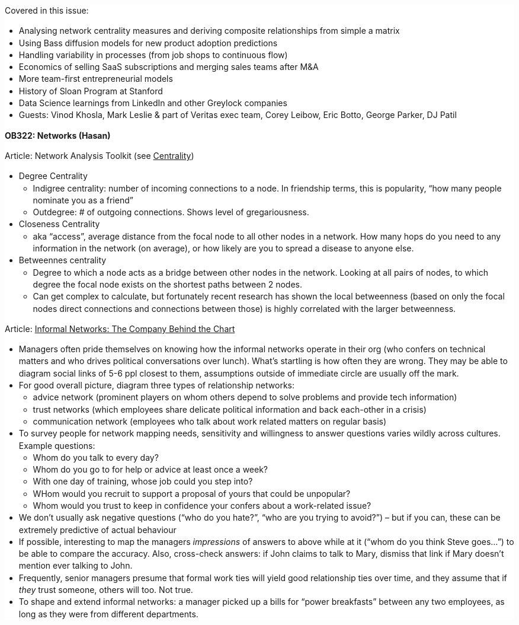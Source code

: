 Covered in this issue:

  * <span style="line-height: 13px;">Analysing network centrality measures and deriving composite relationships from simple a matrix</span>
  * Using Bass diffusion models for new product adoption predictions
  * Handling variability in processes (from job shops to continuous flow)
  * Economics of selling SaaS subscriptions and merging sales teams after M&A
  * More team-first entrepreneurial models
  * History of Sloan Program at Stanford
  * Data Science learnings from LinkedIn and other Greylock companies
  * Guests: Vinod Khosla, Mark Leslie & part of Veritas exec team, Corey Leibow, Eric Botto, George Parker, DJ Patil




  
**OB322: Networks (Hasan)**

Article: Network Analysis Toolkit (see [Centrality][1])

  * Degree Centrality 
      * Indigree centrality: number of incoming connections to a node. In friendship terms, this is popularity, &#8220;how many people nominate you as a friend&#8221;
      * Outdegree: # of outgoing connections. Shows level of gregariousness.
  * Closeness Centrality 
      * aka &#8220;access&#8221;, average distance from the focal node to all other nodes in a network. How many hops do you need to any information in the network (on average), or how likely are you to spread a disease to anyone else.
  * Betweennes centrality 
      * Degree to which a node acts as a bridge between other nodes in the network. Looking at all pairs of nodes, to which degree the focal node exists on the shortest paths between 2 nodes.
      * Can get complex to calculate, but fortunately recent research has shown the local betweenness (based on only the focal nodes direct connections and connections between those) is highly correlated with the larger betweenness.

Article: [Informal Networks: The Company Behind the Chart][2]

  * Managers often pride themselves on knowing how the informal networks operate in their org (who confers on technical matters and who drives political conversations over lunch). What&#8217;s startling is how often they are wrong. They may be able to diagram social links of 5-6 ppl closest to them, assumptions outside of immediate circle are usually off the mark.
  * For good overall picture, diagram three types of relationship networks: 
      * advice network (prominent players on whom others depend to solve problems and provide tech information)
      * trust networks (which employees share delicate political information and back each-other in a crisis)
      * communication network (employees who talk about work related matters on regular basis)
  * To survey people for network mapping needs, sensitivity and willingness to answer questions varies wildly across cultures. Example questions: 
      * Whom do you talk to every day?
      * Whom do you go to for help or advice at least once a week?
      * With one day of training, whose job could you step into?
      * WHom would you recruit to support a proposal of yours that could be unpopular?
      * Whom would you trust to keep in confidence your confers about a work-related issue?
  * We don&#8217;t usually ask negative questions (&#8220;who do you hate?&#8221;, &#8220;who are you trying to avoid?&#8221;) &#8211; but if you can, these can be extremely predictive of actual behaviour
  * If possible, interesting to map the managers _impressions_ of answers to above while at it (&#8220;whom do you think Steve goes…&#8221;) to be able to compare the accuracy. Also, cross-check answers: if John claims to talk to Mary, dismiss that link if Mary doesn&#8217;t mention ever talking to John.
  * Frequently, senior managers presume that formal work ties will yield good relationship ties over time, and they assume that if _they_ trust someone, others will too. Not true.
  * To shape and extend informal networks: a manager picked up a bills for &#8220;power breakfasts&#8221; between any two employees, as long as they were from different departments.

 [1]: http://en.wikipedia.org/wiki/Centrality
 [2]: http://hbr.org/product/informal-networks-the-company-behind-the-chart/an/93406-PDF-ENG
 [3]: https://sites.google.com/site/ucinetsoftware/home
 [4]: http://en.wikipedia.org/wiki/Bass_diffusion_model
 [5]: http://www.jstor.org/stable/183771
 [6]: http://en.wikipedia.org/wiki/Poisson_distribution
 [7]: http://en.wikipedia.org/wiki/Queueing_theory
 [8]: http://en.wikipedia.org/wiki/Agner_Krarup_Erlang
 [9]: http://www.amazon.com/gp/product/080183158X/ref=as_li_ss_tl?ie=UTF8&camp=1789&creative=390957&creativeASIN=080183158X&linkCode=as2&tag=seikatsu-20
 [10]: http://www.amazon.com/gp/product/1118350634/ref=as_li_ss_tl?ie=UTF8&camp=1789&creative=390957&creativeASIN=1118350634&linkCode=as2&tag=seikatsu-20
 [11]: http://www.shapeways.com/
 [12]: http://www.3dsystems.com/
 [13]: http://www.organovo.com/
 [14]: http://prl.stanford.edu/
 [15]: http://www.forentrepreneurs.com/saas-economics-1/
 [16]: http://www.crunchbase.com/person/corey-leibow
 [17]: http://www.gsb.stanford.edu/users/mleslie1
 [18]: http://www.jafco.com/team-paul.php
 [19]: http://www.mckinseyquarterly.com/Corporate_Finance/M_A/Keeping_your_sales_force_after_the_merger_1223
 [20]: http://www.amazon.com/gp/product/0814406505/ref=as_li_ss_tl?ie=UTF8&camp=1789&creative=390957&creativeASIN=0814406505&linkCode=as2&tag=seikatsu-20
 [21]: http://www.linkedin.com/pub/eric-botto/12/b02/76/
 [22]: https://www.tangocard.com/
 [23]: https://www.slice.com/
 [24]: http://en.wikipedia.org/wiki/Vinod_Khosla
 [25]: http://www.amazon.com/gp/product/0312359209/ref=as_li_ss_tl?ie=UTF8&camp=1789&creative=390957&creativeASIN=0312359209&linkCode=as2&tag=seikatsu-20
 [26]: http://www.khoslaventures.com/presentations/What_makes_entrepreneurs_entrepreneurial.pdf
 [27]: http://www.gsb.stanford.edu/users/gparker
 [28]: http://hci.stanford.edu/courses/cs547/
 [29]: http://www.greylock.com/teams/37-DJ-Patil
 [30]: http://www.amazon.com/gp/product/B008HMN5BE/ref=as_li_ss_tl?ie=UTF8&camp=1789&creative=390957&creativeASIN=B008HMN5BE&linkCode=as2&tag=seikatsu-20
 [31]: http://www.amazon.com/gp/product/B005O4U3ZE/ref=as_li_ss_tl?ie=UTF8&camp=1789&creative=390957&creativeASIN=B005O4U3ZE&linkCode=as2&tag=seikatsu-20
 [32]: http://www.imdb.com/title/tt1210166/